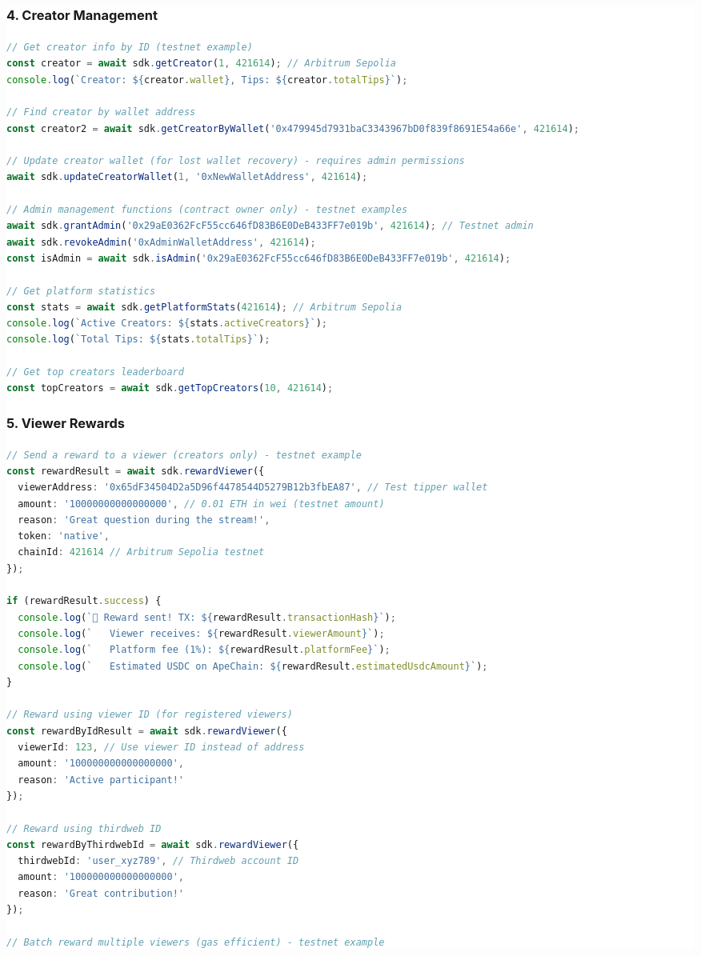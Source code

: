 ```typescript
```

### 4. Creator Management

```typescript
// Get creator info by ID (testnet example)
const creator = await sdk.getCreator(1, 421614); // Arbitrum Sepolia
console.log(`Creator: ${creator.wallet}, Tips: ${creator.totalTips}`);

// Find creator by wallet address
const creator2 = await sdk.getCreatorByWallet('0x479945d7931baC3343967bD0f839f8691E54a66e', 421614);

// Update creator wallet (for lost wallet recovery) - requires admin permissions
await sdk.updateCreatorWallet(1, '0xNewWalletAddress', 421614);

// Admin management functions (contract owner only) - testnet examples
await sdk.grantAdmin('0x29aE0362FcF55cc646fD83B6E0DeB433FF7e019b', 421614); // Testnet admin
await sdk.revokeAdmin('0xAdminWalletAddress', 421614);
const isAdmin = await sdk.isAdmin('0x29aE0362FcF55cc646fD83B6E0DeB433FF7e019b', 421614);

// Get platform statistics
const stats = await sdk.getPlatformStats(421614); // Arbitrum Sepolia
console.log(`Active Creators: ${stats.activeCreators}`);
console.log(`Total Tips: ${stats.totalTips}`);

// Get top creators leaderboard
const topCreators = await sdk.getTopCreators(10, 421614);
```

### 5. Viewer Rewards

```typescript
// Send a reward to a viewer (creators only) - testnet example
const rewardResult = await sdk.rewardViewer({
  viewerAddress: '0x65dF34504D2a5D96f4478544D5279B12b3fbEA87', // Test tipper wallet
  amount: '10000000000000000', // 0.01 ETH in wei (testnet amount)
  reason: 'Great question during the stream!',
  token: 'native',
  chainId: 421614 // Arbitrum Sepolia testnet
});

if (rewardResult.success) {
  console.log(`🎁 Reward sent! TX: ${rewardResult.transactionHash}`);
  console.log(`   Viewer receives: ${rewardResult.viewerAmount}`);
  console.log(`   Platform fee (1%): ${rewardResult.platformFee}`);
  console.log(`   Estimated USDC on ApeChain: ${rewardResult.estimatedUsdcAmount}`);
}

// Reward using viewer ID (for registered viewers)
const rewardByIdResult = await sdk.rewardViewer({
  viewerId: 123, // Use viewer ID instead of address
  amount: '100000000000000000',
  reason: 'Active participant!'
});

// Reward using thirdweb ID
const rewardByThirdwebId = await sdk.rewardViewer({
  thirdwebId: 'user_xyz789', // Thirdweb account ID
  amount: '100000000000000000',
  reason: 'Great contribution!'
});

// Batch reward multiple viewers (gas efficient) - testnet example
```